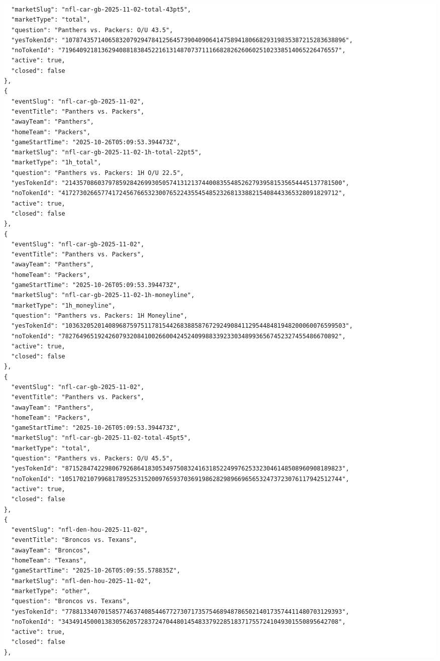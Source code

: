       "marketSlug": "nfl-car-gb-2025-11-02-total-43pt5",
      "marketType": "total",
      "question": "Panthers vs. Packers: O/U 43.5",
      "yesTokenId": "107874357140658320792947841256457390409064147589418066829319835387215283638896",
      "noTokenId": "71964092181362940881838452216131487073711166828262606025102338514065226476557",
      "active": true,
      "closed": false
    },
    {
      "eventSlug": "nfl-car-gb-2025-11-02",
      "eventTitle": "Panthers vs. Packers",
      "awayTeam": "Panthers",
      "homeTeam": "Packers",
      "gameStartTime": "2025-10-26T05:09:53.394473Z",
      "marketSlug": "nfl-car-gb-2025-11-02-1h-total-22pt5",
      "marketType": "1h_total",
      "question": "Panthers vs. Packers: 1H O/U 22.5",
      "yesTokenId": "21435708603797859284269930505741312137440083554852627939581535654445137781500",
      "noTokenId": "41727302665774172456766532300765224355454852326813388215408443365328091829712",
      "active": true,
      "closed": false
    },
    {
      "eventSlug": "nfl-car-gb-2025-11-02",
      "eventTitle": "Panthers vs. Packers",
      "awayTeam": "Panthers",
      "homeTeam": "Packers",
      "gameStartTime": "2025-10-26T05:09:53.394473Z",
      "marketSlug": "nfl-car-gb-2025-11-02-1h-moneyline",
      "marketType": "1h_moneyline",
      "question": "Panthers vs. Packers: 1H Moneyline",
      "yesTokenId": "103632052014089687597511781544268388587672924908411295448481948200060076599503",
      "noTokenId": "78276496519242607932084100266004245240998833923303489936567452327455486670892",
      "active": true,
      "closed": false
    },
    {
      "eventSlug": "nfl-car-gb-2025-11-02",
      "eventTitle": "Panthers vs. Packers",
      "awayTeam": "Panthers",
      "homeTeam": "Packers",
      "gameStartTime": "2025-10-26T05:09:53.394473Z",
      "marketSlug": "nfl-car-gb-2025-11-02-total-45pt5",
      "marketType": "total",
      "question": "Panthers vs. Packers: O/U 45.5",
      "yesTokenId": "87152847422980679268641830534975083241631852249976253323046148508960908189823",
      "noTokenId": "105170210799681789525315200976593703691986282989669656532473723076117942512744",
      "active": true,
      "closed": false
    },
    {
      "eventSlug": "nfl-den-hou-2025-11-02",
      "eventTitle": "Broncos vs. Texans",
      "awayTeam": "Broncos",
      "homeTeam": "Texans",
      "gameStartTime": "2025-10-26T05:09:55.578835Z",
      "marketSlug": "nfl-den-hou-2025-11-02",
      "marketType": "other",
      "question": "Broncos vs. Texans",
      "yesTokenId": "77881334070158577463740854467727307173575468948786502140173574411480703129393",
      "noTokenId": "34349145000138305620572837247044801454833792285183717557241049301550895642708",
      "active": true,
      "closed": false
    },